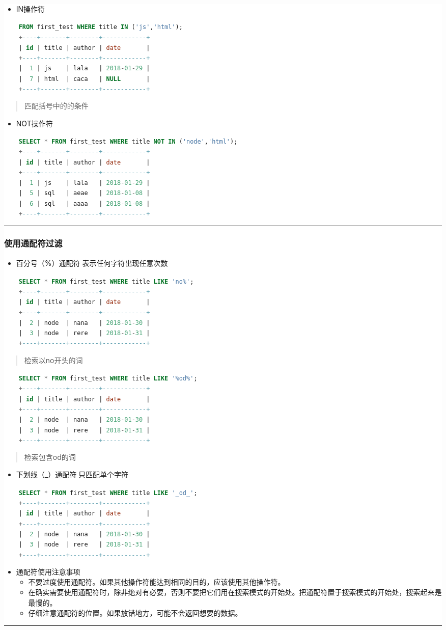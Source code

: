 * IN操作符
```sql
	FROM first_test WHERE title IN ('js','html');
	+----+-------+--------+------------+
	| id | title | author | date       |
	+----+-------+--------+------------+
	|  1 | js    | lala   | 2018-01-29 |
	|  7 | html  | caca   | NULL       |
	+----+-------+--------+------------+
```
> 匹配括号中的的条件  

* NOT操作符
```sql
	SELECT * FROM first_test WHERE title NOT IN ('node','html');
	+----+-------+--------+------------+
	| id | title | author | date       |
	+----+-------+--------+------------+
	|  1 | js    | lala   | 2018-01-29 |
	|  5 | sql   | aeae   | 2018-01-08 |
	|  6 | sql   | aaaa   | 2018-01-08 |
	+----+-------+--------+------------+
```

- - - -
### 使用通配符过滤
* 百分号（%）通配符
表示任何字符出现任意次数
```sql
	SELECT * FROM first_test WHERE title LIKE 'no%';
	+----+-------+--------+------------+
	| id | title | author | date       |
	+----+-------+--------+------------+
	|  2 | node  | nana   | 2018-01-30 |
	|  3 | node  | rere   | 2018-01-31 |
	+----+-------+--------+------------+
```
> 检索以no开头的词  
```sql
	SELECT * FROM first_test WHERE title LIKE '%od%';
	+----+-------+--------+------------+
	| id | title | author | date       |
	+----+-------+--------+------------+
	|  2 | node  | nana   | 2018-01-30 |
	|  3 | node  | rere   | 2018-01-31 |
	+----+-------+--------+------------+
```
> 检索包含od的词  

* 下划线（_）通配符
只匹配单个字符
```sql
	SELECT * FROM first_test WHERE title LIKE '_od_';
	+----+-------+--------+------------+
	| id | title | author | date       |
	+----+-------+--------+------------+
	|  2 | node  | nana   | 2018-01-30 |
	|  3 | node  | rere   | 2018-01-31 |
	+----+-------+--------+------------+
```
* 通配符使用注意事项
	* 不要过度使用通配符。如果其他操作符能达到相同的目的，应该使用其他操作符。
	* 在确实需要使用通配符时，除非绝对有必要，否则不要把它们用在搜索模式的开始处。把通配符置于搜索模式的开始处，搜索起来是最慢的。
	* 仔细注意通配符的位置。如果放错地方，可能不会返回想要的数据。
- - - -